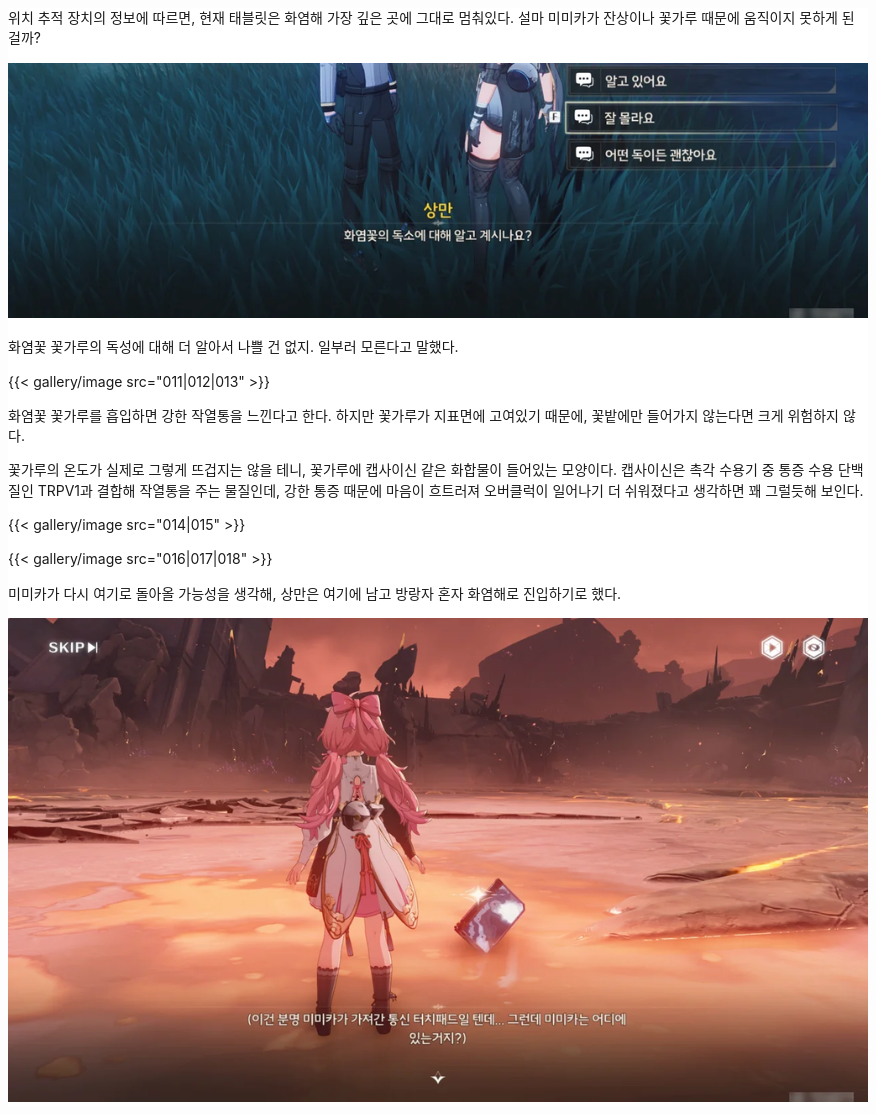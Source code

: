 위치 추적 장치의 정보에 따르면, 현재 태블릿은 화염해 가장 깊은 곳에 그대로 멈춰있다. 설마 미미카가 잔상이나 꽃가루 때문에 움직이지 못하게 된 걸까?

![](010.webp)

화염꽃 꽃가루의 독성에 대해 더 알아서 나쁠 건 없지. 일부러 모른다고 말했다.

{{< gallery/image src="011|012|013" >}}

화염꽃 꽃가루를 흡입하면 강한 작열통을 느낀다고 한다. 하지만 꽃가루가 지표면에 고여있기 때문에, 꽃밭에만 들어가지 않는다면 크게 위험하지 않다.

꽃가루의 온도가 실제로 그렇게 뜨겁지는 않을 테니, 꽃가루에 캡사이신 같은 화합물이 들어있는 모양이다. 캡사이신은 촉각 수용기 중 통증 수용 단백질인 TRPV1과 결합해 작열통을 주는 물질인데, 강한 통증 때문에 마음이 흐트러져 오버클럭이 일어나기 더 쉬워졌다고 생각하면 꽤 그럴듯해 보인다.

{{< gallery/image src="014|015" >}}

{{< gallery/image src="016|017|018" >}}

미미카가 다시 여기로 돌아올 가능성을 생각해, 상만은 여기에 남고 방랑자 혼자 화염해로 진입하기로 했다.

![](019.webp)

